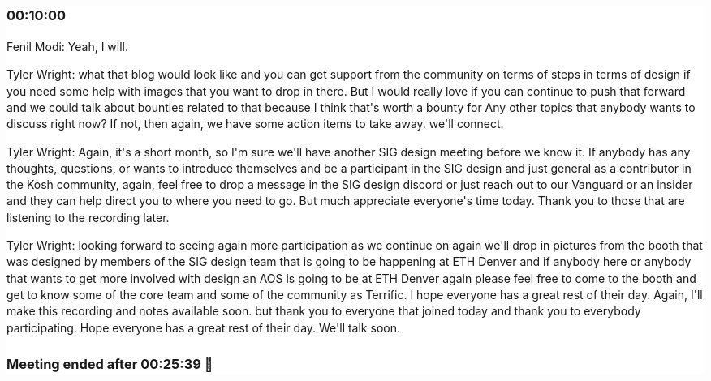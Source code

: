 
### 00:10:00

Fenil Modi: Yeah, I will.

Tyler Wright: what that blog would look like and you can get support from the community on terms of steps in terms of design if you need some help with images that you want to drop in there.  But I would really love if you can continue to push that forward and we could talk about bounties related to that because I think that's worth a bounty for Any other topics that anybody wants to discuss right now? If not, then again, we have some action items to take away. we'll connect.

Tyler Wright: Again, it's a short month, so I'm sure we'll have another SIG design meeting before we know it. If anybody has any thoughts, questions, or wants to introduce themselves and be a participant in the SIG design and just general as a contributor in the Kosh community, again, feel free to drop a message in the SIG design discord or just reach out to our Vanguard or an insider and they can help direct you to where you need to go. But much appreciate everyone's time today. Thank you to those that are listening to the recording later.

Tyler Wright: looking forward to seeing again more participation as we continue on again we'll drop in pictures from the booth that was designed by members of the SIG design team that is going to be happening at ETH Denver and if anybody here or anybody that wants to get more involved with design an AOS is going to be at ETH Denver again please feel free to come to the booth and get to know some of the core team and some of  the community as Terrific. I hope everyone has a great rest of their day. Again, I'll make this recording and notes available soon. but thank you to everyone that joined today and thank you to everybody participating. Hope everyone has a great rest of their day. We'll talk soon.


### Meeting ended after 00:25:39 👋

